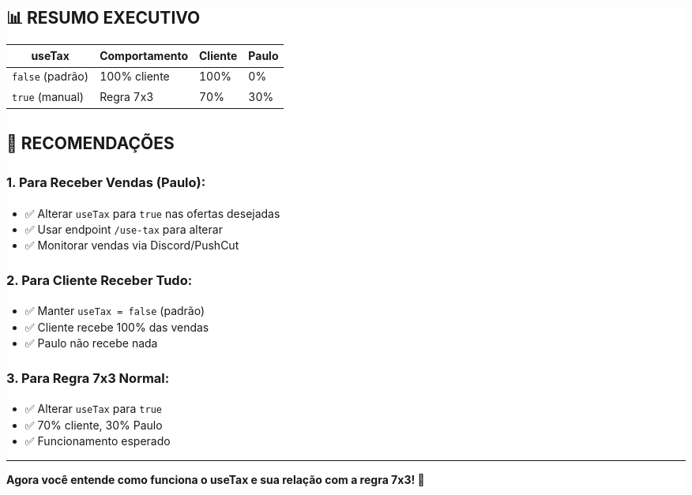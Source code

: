 ## 📊 **RESUMO EXECUTIVO**

| useTax | Comportamento | Cliente | Paulo |
|--------|---------------|---------|-------|
| `false` (padrão) | 100% cliente | 100% | 0% |
| `true` (manual) | Regra 7x3 | 70% | 30% |

## 🔧 **RECOMENDAÇÕES**

### **1. Para Receber Vendas (Paulo):**
- ✅ Alterar `useTax` para `true` nas ofertas desejadas
- ✅ Usar endpoint `/use-tax` para alterar
- ✅ Monitorar vendas via Discord/PushCut

### **2. Para Cliente Receber Tudo:**
- ✅ Manter `useTax = false` (padrão)
- ✅ Cliente recebe 100% das vendas
- ✅ Paulo não recebe nada

### **3. Para Regra 7x3 Normal:**
- ✅ Alterar `useTax` para `true`
- ✅ 70% cliente, 30% Paulo
- ✅ Funcionamento esperado

---

**Agora você entende como funciona o useTax e sua relação com a regra 7x3! 🚀**

